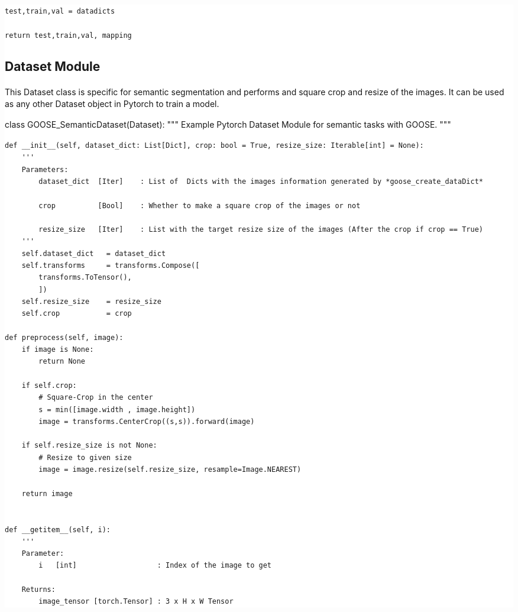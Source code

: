     test,train,val = datadicts

    return test,train,val, mapping

## Dataset Module
This Dataset class is specific for semantic segmentation and performs and square crop and resize of the images. It can be used as any other Dataset object in Pytorch to train a model.

class GOOSE_SemanticDataset(Dataset):
    """
    Example Pytorch Dataset Module for semantic tasks with GOOSE.
    """

    def __init__(self, dataset_dict: List[Dict], crop: bool = True, resize_size: Iterable[int] = None):
        '''
        Parameters:
            dataset_dict  [Iter]    : List of  Dicts with the images information generated by *goose_create_dataDict*

            crop          [Bool]    : Whether to make a square crop of the images or not

            resize_size   [Iter]    : List with the target resize size of the images (After the crop if crop == True)
        '''
        self.dataset_dict   = dataset_dict
        self.transforms     = transforms.Compose([
            transforms.ToTensor(),
            ])
        self.resize_size    = resize_size
        self.crop           = crop

    def preprocess(self, image):
        if image is None:
            return None

        if self.crop:
            # Square-Crop in the center
            s = min([image.width , image.height])
            image = transforms.CenterCrop((s,s)).forward(image)

        if self.resize_size is not None:
            # Resize to given size
            image = image.resize(self.resize_size, resample=Image.NEAREST)

        return image


    def __getitem__(self, i):
        '''
        Parameter:
            i   [int]                   : Index of the image to get

        Returns:
            image_tensor [torch.Tensor] : 3 x H x W Tensor
